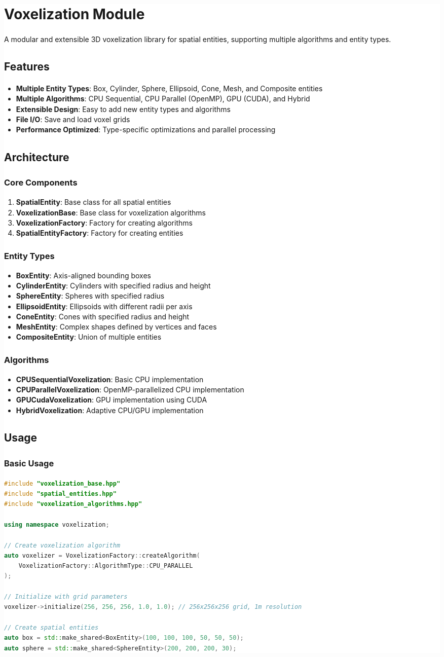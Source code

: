 # Voxelization Module

A modular and extensible 3D voxelization library for spatial entities, supporting multiple algorithms and entity types.

## Features

- **Multiple Entity Types**: Box, Cylinder, Sphere, Ellipsoid, Cone, Mesh, and Composite entities
- **Multiple Algorithms**: CPU Sequential, CPU Parallel (OpenMP), GPU (CUDA), and Hybrid
- **Extensible Design**: Easy to add new entity types and algorithms
- **File I/O**: Save and load voxel grids
- **Performance Optimized**: Type-specific optimizations and parallel processing

## Architecture

### Core Components

1. **SpatialEntity**: Base class for all spatial entities
2. **VoxelizationBase**: Base class for voxelization algorithms
3. **VoxelizationFactory**: Factory for creating algorithms
4. **SpatialEntityFactory**: Factory for creating entities

### Entity Types

- **BoxEntity**: Axis-aligned bounding boxes
- **CylinderEntity**: Cylinders with specified radius and height
- **SphereEntity**: Spheres with specified radius
- **EllipsoidEntity**: Ellipsoids with different radii per axis
- **ConeEntity**: Cones with specified radius and height
- **MeshEntity**: Complex shapes defined by vertices and faces
- **CompositeEntity**: Union of multiple entities

### Algorithms

- **CPUSequentialVoxelization**: Basic CPU implementation
- **CPUParallelVoxelization**: OpenMP-parallelized CPU implementation
- **GPUCudaVoxelization**: GPU implementation using CUDA
- **HybridVoxelization**: Adaptive CPU/GPU implementation

## Usage

### Basic Usage

```cpp
#include "voxelization_base.hpp"
#include "spatial_entities.hpp"
#include "voxelization_algorithms.hpp"

using namespace voxelization;

// Create voxelization algorithm
auto voxelizer = VoxelizationFactory::createAlgorithm(
    VoxelizationFactory::AlgorithmType::CPU_PARALLEL
);

// Initialize with grid parameters
voxelizer->initialize(256, 256, 256, 1.0, 1.0); // 256x256x256 grid, 1m resolution

// Create spatial entities
auto box = std::make_shared<BoxEntity>(100, 100, 100, 50, 50, 50);
auto sphere = std::make_shared<SphereEntity>(200, 200, 200, 30);

```